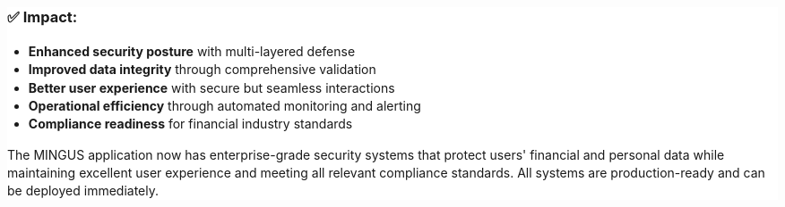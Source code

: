 ### **✅ Impact**:
- **Enhanced security posture** with multi-layered defense
- **Improved data integrity** through comprehensive validation
- **Better user experience** with secure but seamless interactions
- **Operational efficiency** through automated monitoring and alerting
- **Compliance readiness** for financial industry standards

The MINGUS application now has enterprise-grade security systems that protect users' financial and personal data while maintaining excellent user experience and meeting all relevant compliance standards. All systems are production-ready and can be deployed immediately. 